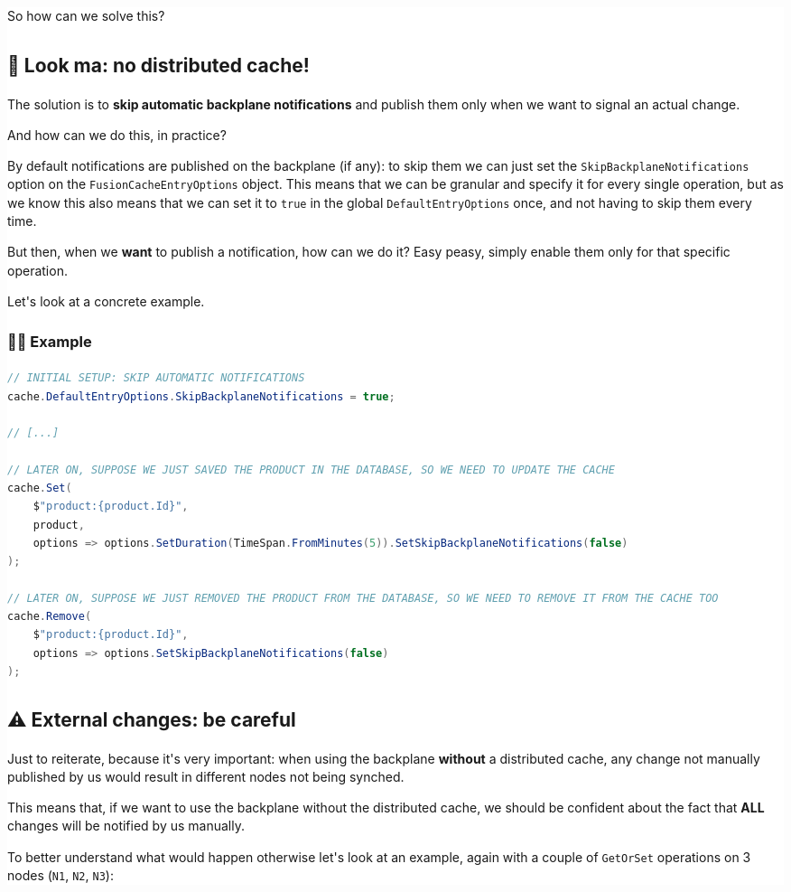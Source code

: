 So how can we solve this?


## 🥳 Look ma: no distributed cache!

The solution is to **skip automatic backplane notifications** and publish them only when we want to signal an actual change.

And how can we do this, in practice?

By default notifications are published on the backplane (if any): to skip them we can just set the `SkipBackplaneNotifications` option on the `FusionCacheEntryOptions` object. This means that we can be granular and specify it for every single operation, but as we know this also means that we can set it to `true` in the global `DefaultEntryOptions` once, and not having to skip them every time.

But then, when we **want** to publish a notification, how can we do it? Easy peasy, simply enable them only for that specific operation.

Let's look at a concrete example.


### 👩‍💻 Example

```csharp
// INITIAL SETUP: SKIP AUTOMATIC NOTIFICATIONS
cache.DefaultEntryOptions.SkipBackplaneNotifications = true;

// [...]

// LATER ON, SUPPOSE WE JUST SAVED THE PRODUCT IN THE DATABASE, SO WE NEED TO UPDATE THE CACHE
cache.Set(
    $"product:{product.Id}",
    product,
    options => options.SetDuration(TimeSpan.FromMinutes(5)).SetSkipBackplaneNotifications(false)
);

// LATER ON, SUPPOSE WE JUST REMOVED THE PRODUCT FROM THE DATABASE, SO WE NEED TO REMOVE IT FROM THE CACHE TOO
cache.Remove(
    $"product:{product.Id}",
    options => options.SetSkipBackplaneNotifications(false)
);
```

## ⚠️ External changes: be careful

Just to reiterate, because it's very important: when using the backplane **without** a distributed cache, any change not manually published by us would result in different nodes not being synched.

This means that, if we want to use the backplane without the distributed cache, we should be confident about the fact that **ALL** changes will be notified by us manually.

To better understand what would happen otherwise let's look at an example, again with a couple of `GetOrSet` operations on 3 nodes (`N1`, `N2`, `N3`):

